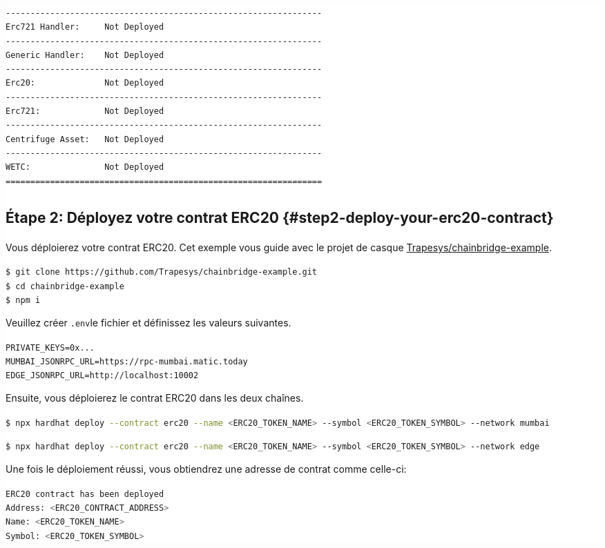 ```bash
----------------------------------------------------------------
Erc721 Handler:     Not Deployed
----------------------------------------------------------------
Generic Handler:    Not Deployed
----------------------------------------------------------------
Erc20:              Not Deployed
----------------------------------------------------------------
Erc721:             Not Deployed
----------------------------------------------------------------
Centrifuge Asset:   Not Deployed
----------------------------------------------------------------
WETC:               Not Deployed
================================================================
```

## Étape 2: Déployez votre contrat ERC20 {#step2-deploy-your-erc20-contract}

Vous déploierez votre contrat ERC20. Cet exemple vous guide avec le projet de casque [Trapesys/chainbridge-example](https://github.com/Trapesys/chainbridge-example).

```bash
$ git clone https://github.com/Trapesys/chainbridge-example.git
$ cd chainbridge-example
$ npm i
```

Veuillez créer `.env`le fichier et définissez les valeurs suivantes.

```.env
PRIVATE_KEYS=0x...
MUMBAI_JSONRPC_URL=https://rpc-mumbai.matic.today
EDGE_JSONRPC_URL=http://localhost:10002
```

Ensuite, vous déploierez le contrat ERC20 dans les deux chaînes.

```bash
$ npx hardhat deploy --contract erc20 --name <ERC20_TOKEN_NAME> --symbol <ERC20_TOKEN_SYMBOL> --network mumbai
```

```bash
$ npx hardhat deploy --contract erc20 --name <ERC20_TOKEN_NAME> --symbol <ERC20_TOKEN_SYMBOL> --network edge
```

Une fois le déploiement réussi, vous obtiendrez une adresse de contrat comme celle-ci:

```bash
ERC20 contract has been deployed
Address: <ERC20_CONTRACT_ADDRESS>
Name: <ERC20_TOKEN_NAME>
Symbol: <ERC20_TOKEN_SYMBOL>
```
